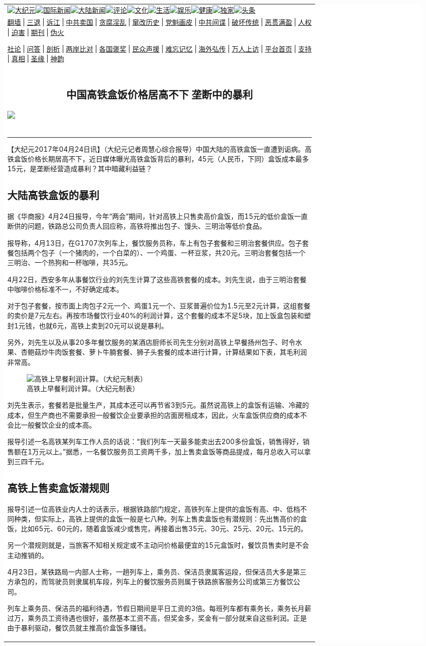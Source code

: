 <a name="1" id="1" target="_blank"></a><span id="1"></span>  <table align=center border="0"><tr><td colspan="2" valign=TOP><a href="/gb/nsc413.md#1"><img src="https://raw.githubusercontent.com/twauiy338/www/master/t/djy/1.jpg" title="大纪元"></a><a href="/gb/n24hr.md#1"><img src="https://raw.githubusercontent.com/twauiy338/www/master/t/djy/3.jpg" title="国际新闻"></a><a href="/gb/nsc413.md#1"><img src="https://raw.githubusercontent.com/twauiy338/www/master/t/djy/4.jpg" title="大陆新闻"></a><a href="/gb/news392.md#1"><img src="https://raw.githubusercontent.com/twauiy338/www/master/t/djy/5.jpg" title="评论"></a><a href="/gb/news2007.md#1"><img src="https://raw.githubusercontent.com/twauiy338/www/master/t/djy/6.jpg" title="文化"></a><a href="/gb/news2008.md#1"><img src="https://raw.githubusercontent.com/twauiy338/www/master/t/djy/7.jpg" title="生活"></a><a href="/gb/ncyule.md#1"><img src="https://raw.githubusercontent.com/twauiy338/www/master/t/djy/8.jpg" title="娱乐"></a><a href="/gb/nsc1002.md#1"><img src="https://raw.githubusercontent.com/twauiy338/www/master/t/djy/9.jpg" title="健康"><a href="/gb/nf6092.md#1"><img src="https://raw.githubusercontent.com/twauiy338/www/master/t/djy/10a.jpg" title="独家"></a><a href="/gb/nf4514.md#1"><img src="https://raw.githubusercontent.com/twauiy338/www/master/t/djy/12a.jpg" title="头条"></a></td></tr>  <tr><td colspan="2" valign=TOP><a target="_blank" href="https://github.com/bannedbook/fanqiang/wiki">翻墙</a> | <a target="_blank" href="/gb/nf5657.md#1">三退</a> | <a target="_blank" href="/gb/nf6124.md#1">诉江</a> | <a target="_blank" href="/gb/nf1176117.md#1">中共卖国</a> | <a target="_blank" href="/gb/nf5773.md#1">贪腐淫乱</a> | <a target="_blank" href="/gb/nf1176115.md#1">窜改历史</a> | <a target="_blank" href="/gb/nf1176107.md#1">党魁画皮</a> | <a target="_blank" href="/gb/nf1320400.md#1">中共间谍</a> | <a target="_blank" href="/gb/nf1176114.md#1">破坏传统</a> | <a target="_blank" href="https://github.com/fqnews/ntdtv/blob/master/gb/prog447_1.md#1">恶贯满盈</a> | <a target="_blank" href="/gb/ncid278.md#1">人权</a> | <a target="_blank" href="/gb/nf1176111.md#1">迫害</a> | <a target="_blank" href="https://gitlab.com/szzdlab/mh-qikan/blob/master/README.md#1">期刊</a> | <a target="_blank" href="/gb/nf5562.md#1">伪火</a></p>
<p><a target="_blank" href="/gb/9p.md#1">社论</a> | <a target="_blank" href="/gb/nf4378.md#1">问答</a> | <a target="_blank" href="/gb/nf5792.md#1">剖析</a> | <a target="_blank" href="/gb/nf5735.md#1">两岸比对</a> | <a target="_blank" href="/gb/nf6119.md#1">各国褒奖</a> | <a target="_blank" href="/gb/nf6120.md#1">民众声援</a> | <a target="_blank" href="/gb/nf1188594.md#1">难忘记忆</a> | <a target="_blank" href="/gb/nf3180.md#1">海外弘传</a> | <a target="_blank" href="/gb/nf5410.md#1">万人上访</a> | <a target="_blank" href="https://github.com/bannedbook/fanqiang/wiki">平台首页</a> | <a target="_blank" href="/gb/nf4386.md#1">支持</a> | <a target="_blank" href="/gb/nf4389.md#1">真相</a> | <a target="_blank" href="/gb/nf5790.md#1">圣缘</a> | <a target="_blank" href="/gb/nf4786.md#1">神韵</a></td></tr>  <tr><td valign=TOP width="626"><h2 align=center>中国高铁盒饭价格居高不下 垄断中的暴利</h2>  <img width="600" src="https://i.epochtimes.com/assets/uploads/2020/12/f258f47b3d77ac2c3b447ced06a5eef5-320x200.jpg" />  <h6></h6>  <hr>  	<p>【大纪元2017年04月24日讯】（大纪元记者周慧心综合报导）中国大陆的<ahref="/gb/tag/%E9%AB%98%E9%93%81%E7%9B%92%E9%A5%AD.md#1">高铁盒饭</a>一直遭到诟病。<ahref="/gb/tag/%E9%AB%98%E9%93%81.md#1">高铁</a>盒饭价格长期居高不下，近日媒体曝光高铁盒饭背后的暴利，45元（人民币，下同）盒饭成本最多15元，是<ahref="/gb/tag/%E5%9E%84%E6%96%AD.md#1">垄断</a>经营造成暴利？其中暗藏利益链？</p>
  <h2>大陆<ahref="/gb/tag/%E9%AB%98%E9%93%81%E7%9B%92%E9%A5%AD.md#1">高铁盒饭</a>的暴利</h2>  <p>据《华商报》4月24日报导，今年“两会”期间，针对<ahref="/gb/tag/%E9%AB%98%E9%93%81.md#1">高铁</a>上只售卖高价盒饭，而15元的低价盒饭一直断供的问题，铁路总公司负责人回应称，高铁将推出包子、馒头、三明治等低价食品。</p>
  <p>报导称，4月13日，在G1707次列车上，餐饮服务员称，车上有包子套餐和三明治套餐供应。包子套餐包括两个包子（一个猪肉的，一个白菜的）、一个鸡蛋、一杯豆浆，共20元。三明治套餐包括一个三明治、一个热狗和一杯咖啡，共35元。</p>
  <p>4月22日，西安多年从事餐饮行业的刘先生计算了这些高铁套餐的成本。刘先生说，由于三明治套餐中咖啡价格标准不一，不好确定成本。</p>
  <p>对于包子套餐，按市面上肉包子2元一个、鸡蛋1元一个、豆浆普遍价位为1.5元至2元计算，这组套餐的卖价是7元左右。再按市场餐饮行业40%的利润计算，这个套餐的成本不足5块，加上饭盒包装和塑封1元钱，也就6元，高铁上卖到20元可以说是暴利。</p>
  <p>另外，刘先生以及从事20多年餐饮服务的某酒店厨师长司先生分别对高铁上早餐扬州包子、时令水果、杏鲍菇炒牛肉饭套餐、萝卜牛腩套餐、狮子头套餐的成本进行计算，计算结果如下表，其毛利润非常高。</p>
  <figure id="attachment_9069409" style="width: 450px" class="wp-caption aligncenter"><img class="wp-image-9069409 size-medium" src="https://i.epochtimes.com/assets/uploads/2017/04/644205af09f196514ad9298d08a57e17-450x295.jpg" alt="高铁上早餐利润计算。（大纪元制表）" width="450" b="295" /><figcaption class="wp-caption-text">高铁上早餐利润计算。（大纪元制表）</figcaption></figure>  <p>刘先生表示，套餐若是批量生产，其成本还可以再节省3到5元。虽然说高铁上的盒饭有运输、冷藏的成本，但生产商也不需要承担一般餐饮企业要承担的店面房租成本，因此，火车盒饭供应商的成本不会比一般餐饮企业的成本高。</p>
  <p>报导引述一名高铁某列车工作人员的话说：“我们列车一天最多能卖出去200多份盒饭，销售得好，销售额在1万元以上。”据悉，一名餐饮服务员工资两千多，加上售卖盒饭等商品提成，每月总收入可以拿到三四千元。</p>
  <h2>高铁上售卖盒饭潜规则</h2>  <p>报导引述一位高铁业内人士的话表示，根据铁路部门规定，高铁列车上提供的盒饭有高、中、低档不同种类，但实际上，高铁上提供的盒饭一般是七八种。列车上售卖盒饭也有潜规则：先出售高价的盒饭，比如65元、60元的，随着盒饭减少或售完，再接着出售35元、30元、25元、20元、15元的。</p>
  <p>另一个潜规则就是，当旅客不知相关规定或不主动问价格最便宜的15元盒饭时，餐饮员售卖时是不会主动推销的。</p>
  <p>4月23日，某铁路局一内部人士称，一趟列车上，乘务员、保洁员隶属客运段，但保洁员大多是第三方承包的，而驾驶员则隶属机车段，列车上的餐饮服务员则属于铁路旅客服务公司或第三方餐饮公司。</p>
  <p>列车上乘务员、保洁员的福利待遇，节假日期间是平日工资的3倍。每班列车都有乘务长，乘务长月薪过万，乘务员工资待遇也很好，虽然基本工资不高，但奖金多，奖金有一部分就来自这些利润。正是由于暴利驱动，餐饮员就主推高价盒饭多赚钱。</p>